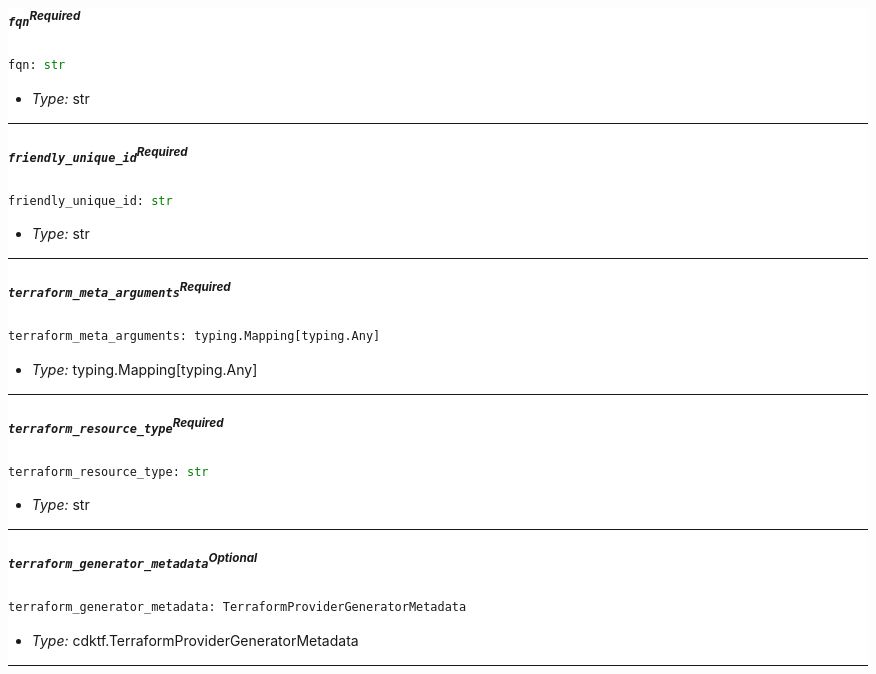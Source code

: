 ##### `fqn`<sup>Required</sup> <a name="fqn" id="@cdktf/provider-azurerm.webPubsubHub.WebPubsubHub.property.fqn"></a>

```python
fqn: str
```

- *Type:* str

---

##### `friendly_unique_id`<sup>Required</sup> <a name="friendly_unique_id" id="@cdktf/provider-azurerm.webPubsubHub.WebPubsubHub.property.friendlyUniqueId"></a>

```python
friendly_unique_id: str
```

- *Type:* str

---

##### `terraform_meta_arguments`<sup>Required</sup> <a name="terraform_meta_arguments" id="@cdktf/provider-azurerm.webPubsubHub.WebPubsubHub.property.terraformMetaArguments"></a>

```python
terraform_meta_arguments: typing.Mapping[typing.Any]
```

- *Type:* typing.Mapping[typing.Any]

---

##### `terraform_resource_type`<sup>Required</sup> <a name="terraform_resource_type" id="@cdktf/provider-azurerm.webPubsubHub.WebPubsubHub.property.terraformResourceType"></a>

```python
terraform_resource_type: str
```

- *Type:* str

---

##### `terraform_generator_metadata`<sup>Optional</sup> <a name="terraform_generator_metadata" id="@cdktf/provider-azurerm.webPubsubHub.WebPubsubHub.property.terraformGeneratorMetadata"></a>

```python
terraform_generator_metadata: TerraformProviderGeneratorMetadata
```

- *Type:* cdktf.TerraformProviderGeneratorMetadata

---
